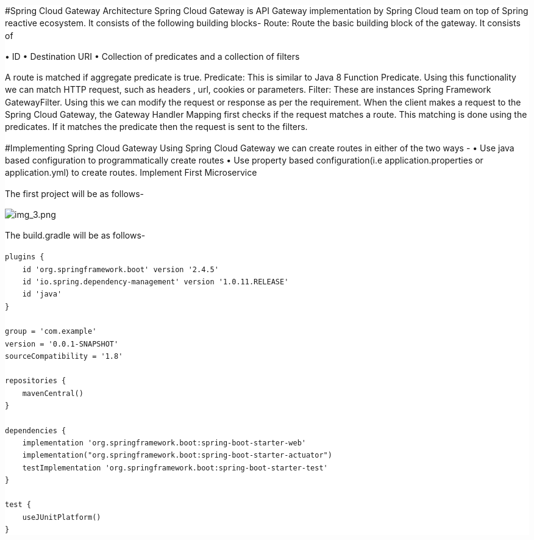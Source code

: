 #Spring Cloud Gateway Architecture
Spring Cloud Gateway is API Gateway implementation by Spring Cloud team on top of Spring reactive ecosystem. It consists of the following building blocks-
Route: Route the basic building block of the gateway. It consists of

•	ID
•   Destination URI
•	Collection of predicates and a collection of filters

A route is matched if aggregate predicate is true.
Predicate: This is similar to Java 8 Function Predicate. Using this functionality we can match HTTP request, such as headers , url, cookies or parameters.
Filter: These are instances Spring Framework GatewayFilter. Using this we can modify the request or response as per the requirement.
When the client makes a request to the Spring Cloud Gateway, the Gateway Handler Mapping first checks if the request matches a route. This matching is done using the predicates. If it matches the predicate then the request is sent to the filters.


#Implementing Spring Cloud Gateway
Using Spring Cloud Gateway we can create routes in either of the two ways -
•	Use java based configuration to programmatically create routes
•	Use property based configuration(i.e application.properties or application.yml) to create routes.
Implement First Microservice

The first project will be as follows-

![img_3.png](img_3.png)

The build.gradle will be as follows-


```
plugins {
    id 'org.springframework.boot' version '2.4.5'
    id 'io.spring.dependency-management' version '1.0.11.RELEASE'
    id 'java'
}

group = 'com.example'
version = '0.0.1-SNAPSHOT'
sourceCompatibility = '1.8'

repositories {
    mavenCentral()
}

dependencies {
    implementation 'org.springframework.boot:spring-boot-starter-web'
    implementation("org.springframework.boot:spring-boot-starter-actuator")
    testImplementation 'org.springframework.boot:spring-boot-starter-test'
}

test {
    useJUnitPlatform()
}
```
